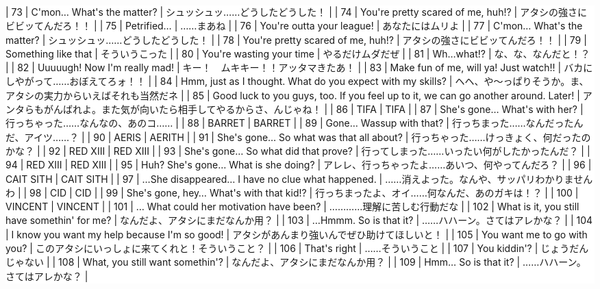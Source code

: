 | 73 | C'mon… What's the matter? | シュッシュッ……どうしたどうした！ |
| 74 | You're pretty scared of me, huh!? | アタシの強さにビビッてんだろ！！ |
| 75 | Petrified… | ……まあね |
| 76 | You're outta your league! | あなたにはムリよ |
| 77 | C'mon… What's the matter? | シュッシュッ……どうしたどうした！ |
| 78 | You're pretty scared of me, huh!? | アタシの強さにビビッてんだろ！！ |
| 79 | Something like that | そういうこった |
| 80 | You're wasting your time | やるだけムダだぜ |
| 81 | Wh…what!? | な、な、なんだと！？ |
| 82 | Uuuuugh! Now I'm really mad! | キー！　ムキキー！！アッタマきたあ！ |
| 83 | Make fun of me, will ya! Just watch!! | バカにしやがって……おぼえてろォ！！ |
| 84 | Hmm, just as I thought. What do you expect with my skills? | ヘヘ、や～っぱりそうか。ま、アタシの実力からいえばそれも当然だネ |
| 85 | Good luck to you guys, too. If you feel up to it, we can go another around. Later! | アンタらもがんばれよ。また気が向いたら相手してやるからさ、んじゃね！ |
| 86 | TIFA | TIFA |
| 87 | She's gone… What's with her? | 行っちゃった……なんなの、あのコ…… |
| 88 | BARRET | BARRET |
| 89 | Gone… Wassup with that? | 行っちまった……なんだったんだ、アイツ……？ |
| 90 | AERIS | AERITH |
| 91 | She's gone… So what was that all about? | 行っちゃった……けっきょく、何だったのかな？ |
| 92 | RED XIII | RED XIII |
| 93 | She's gone… So what did that prove? | 行ってしまった……いったい何がしたかったんだ？ |
| 94 | RED XIII | RED XIII |
| 95 | Huh? She's gone… What is she doing? | アレレ、行っちゃったよ……あいつ、何やってんだろ？ |
| 96 | CAIT SITH | CAIT SITH |
| 97 | …She disappeared… I have no clue what happened. | ……消えよった。なんや、サッパリわかりませんわ |
| 98 | CID | CID |
| 99 | She's gone, hey… What's with that kid!? | 行っちまったよ、オイ……何なんだ、あのガキは！？ |
| 100 | VINCENT | VINCENT |
| 101 | … What could her motivation have been? | …………理解に苦しむ行動だな |
| 102 | What is it, you still have somethin' for me? | なんだよ、アタシにまだなんか用？ |
| 103 | …Hmmm. So is that it? | ……ハハーン。さてはアレかな？ |
| 104 | I know you want my help because I'm so good! | アタシがあんまり強いんでぜひ助けてほしいと！ |
| 105 | You want me to go with you? | このアタシにいっしょに来てくれと！そういうこと？ |
| 106 | That's right | ……そういうこと |
| 107 | You kiddin'? | じょうだんじゃない |
| 108 | What, you still want somethin'? | なんだよ、アタシにまだなんか用？ |
| 109 | Hmm… So is that it? | ……ハハーン。さてはアレかな？ |
